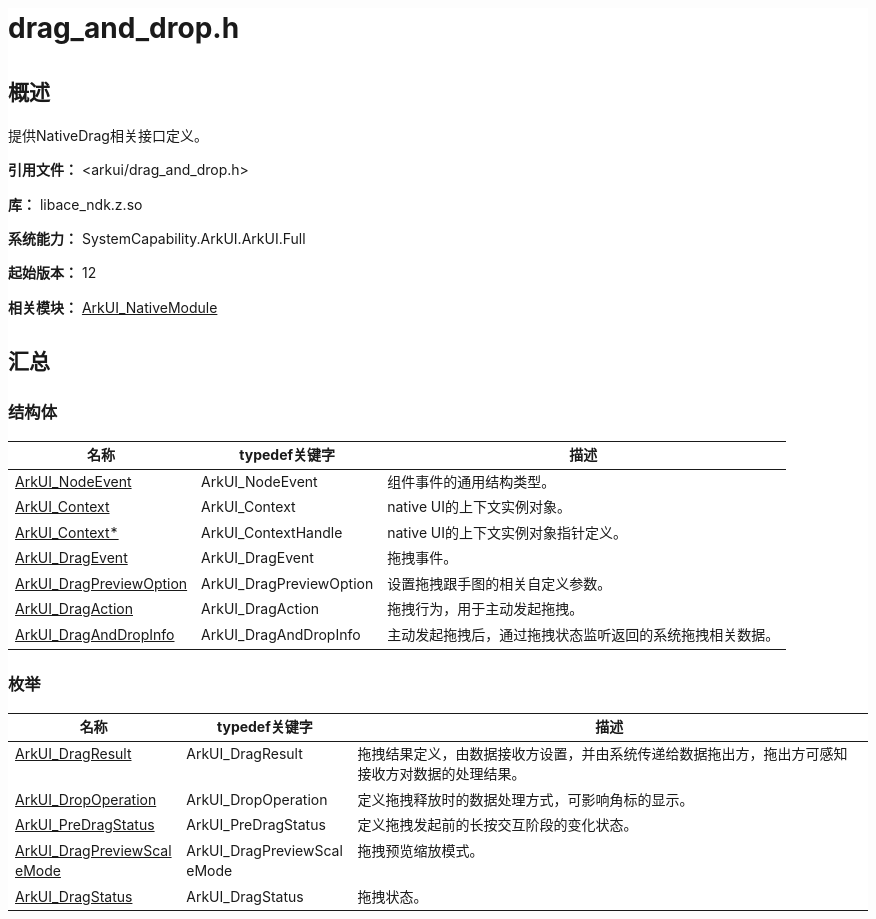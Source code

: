 # drag_and_drop.h







## 概述

提供NativeDrag相关接口定义。

**引用文件：** <arkui/drag_and_drop.h>

**库：** libace_ndk.z.so

**系统能力：** SystemCapability.ArkUI.ArkUI.Full

**起始版本：** 12

**相关模块：** [ArkUI_NativeModule](capi-arkui-nativemodule.md)

## 汇总

### 结构体

| 名称 | typedef关键字 | 描述 |
| -- | -- | -- |
| [ArkUI_NodeEvent](capi-arkui-nativemodule-arkui-nodeevent.md) | ArkUI_NodeEvent | 组件事件的通用结构类型。 |
| [ArkUI_Context](capi-arkui-nativemodule-arkui-context.md) | ArkUI_Context | native UI的上下文实例对象。 |
| [ArkUI_Context*](capi-arkui-nativemodule-arkui-context8h.md) | ArkUI_ContextHandle | native UI的上下文实例对象指针定义。 |
| [ArkUI_DragEvent](capi-arkui-nativemodule-arkui-dragevent.md) | ArkUI_DragEvent | 拖拽事件。 |
| [ArkUI_DragPreviewOption](capi-arkui-nativemodule-arkui-dragpreviewoption.md) | ArkUI_DragPreviewOption | 设置拖拽跟手图的相关自定义参数。 |
| [ArkUI_DragAction](capi-arkui-nativemodule-arkui-dragaction.md) | ArkUI_DragAction | 拖拽行为，用于主动发起拖拽。 |
| [ArkUI_DragAndDropInfo](capi-arkui-nativemodule-arkui-draganddropinfo.md) | ArkUI_DragAndDropInfo | 主动发起拖拽后，通过拖拽状态监听返回的系统拖拽相关数据。 |

### 枚举

| 名称 | typedef关键字 | 描述 |
| -- | -- | -- |
| [ArkUI_DragResult](#arkui_dragresult) | ArkUI_DragResult | 拖拽结果定义，由数据接收方设置，并由系统传递给数据拖出方，拖出方可感知接收方对数据的处理结果。 |
| [ArkUI_DropOperation](#arkui_dropoperation) | ArkUI_DropOperation | 定义拖拽释放时的数据处理方式，可影响角标的显示。 |
| [ArkUI_PreDragStatus](#arkui_predragstatus) | ArkUI_PreDragStatus | 定义拖拽发起前的长按交互阶段的变化状态。 |
| [ArkUI_DragPreviewScaleMode](#arkui_dragpreviewscalemode) | ArkUI_DragPreviewScaleMode | 拖拽预览缩放模式。 |
| [ArkUI_DragStatus](#arkui_dragstatus) | ArkUI_DragStatus | 拖拽状态。 |
